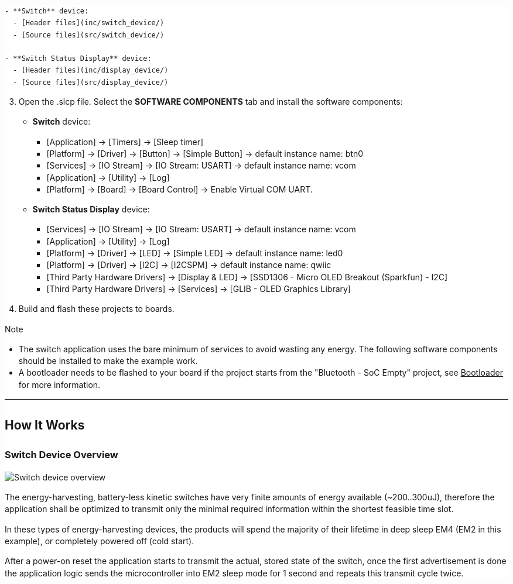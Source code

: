     - **Switch** device:
      - [Header files](inc/switch_device/)
      - [Source files](src/switch_device/)

    - **Switch Status Display** device:
      - [Header files](inc/display_device/)
      - [Source files](src/display_device/)

3. Open the .slcp file. Select the **SOFTWARE COMPONENTS** tab and install the software components:

   - **Switch** device:
     - [Application] → [Timers] → [Sleep timer]
     - [Platform] → [Driver] → [Button] → [Simple Button] → default instance name: btn0
     - [Services] → [IO Stream] → [IO Stream: USART] → default instance name: vcom
     - [Application] → [Utility] → [Log]
     - [Platform] → [Board] → [Board Control] → Enable Virtual COM UART.

   - **Switch Status Display** device:
     - [Services] → [IO Stream] → [IO Stream: USART] → default instance name: vcom
     - [Application] → [Utility] → [Log]
     - [Platform] → [Driver] → [LED] → [Simple LED] → default instance name: led0
     - [Platform] → [Driver] → [I2C] → [I2CSPM] → default instance name: qwiic
     - [Third Party Hardware Drivers] → [Display & LED] → [SSD1306 - Micro OLED Breakout (Sparkfun) - I2C]
     - [Third Party Hardware Drivers] → [Services] → [GLIB - OLED Graphics Library]

4. Build and flash these projects to boards.

> [!NOTE]
>
> - The switch application uses the bare minimum of services to avoid wasting any energy. The following software components should be installed to make the example work.
> - A bootloader needs to be flashed to your board if the project starts from the "Bluetooth - SoC Empty" project, see [Bootloader](https://github.com/SiliconLabs/bluetooth_applications/blob/master/README.md#bootloader) for more information.

---

## How It Works ##

### Switch Device Overview ###

![Switch device overview](image/switch_device_overview.png)

The energy-harvesting, battery-less kinetic switches have very finite amounts of energy available (~200..300uJ), therefore the application shall be optimized to transmit only the minimal required information within the shortest feasible time slot.

In these types of energy-harvesting devices, the products will spend the majority of their lifetime in deep sleep EM4 (EM2 in this example), or completely powered off (cold start).

After a power-on reset the application starts to transmit the actual, stored state of the switch, once the first advertisement is done the application logic sends the microcontroller into EM2 sleep mode for 1 second and repeats this transmit cycle twice.
